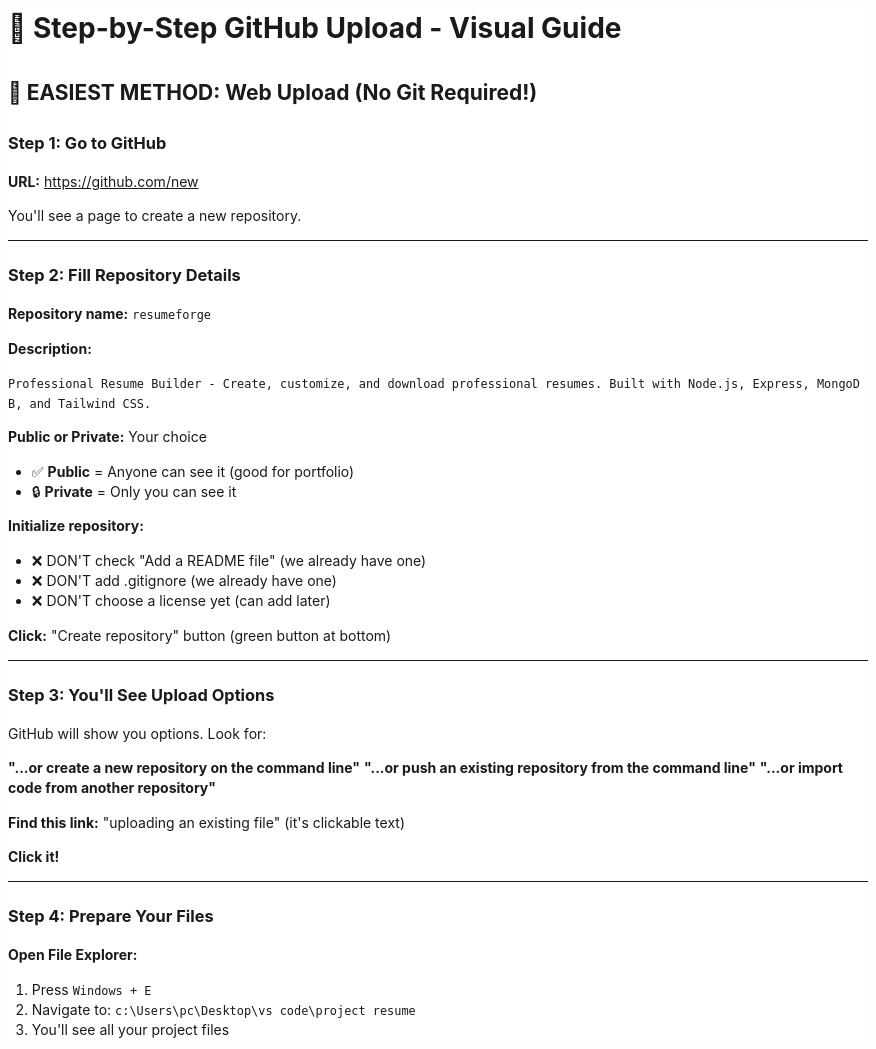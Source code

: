 # 📸 Step-by-Step GitHub Upload - Visual Guide

## 🎯 EASIEST METHOD: Web Upload (No Git Required!)

### Step 1: Go to GitHub
**URL:** https://github.com/new

You'll see a page to create a new repository.

---

### Step 2: Fill Repository Details

**Repository name:** `resumeforge`

**Description:** 
```
Professional Resume Builder - Create, customize, and download professional resumes. Built with Node.js, Express, MongoDB, and Tailwind CSS.
```

**Public or Private:** Your choice
- ✅ **Public** = Anyone can see it (good for portfolio)
- 🔒 **Private** = Only you can see it

**Initialize repository:**
- ❌ DON'T check "Add a README file" (we already have one)
- ❌ DON'T add .gitignore (we already have one)
- ❌ DON'T choose a license yet (can add later)

**Click:** "Create repository" button (green button at bottom)

---

### Step 3: You'll See Upload Options

GitHub will show you options. Look for:

**"...or create a new repository on the command line"**
**"...or push an existing repository from the command line"**
**"...or import code from another repository"**

**Find this link:** "uploading an existing file" (it's clickable text)

**Click it!**

---

### Step 4: Prepare Your Files

**Open File Explorer:**
1. Press `Windows + E`
2. Navigate to: `c:\Users\pc\Desktop\vs code\project resume`
3. You'll see all your project files

